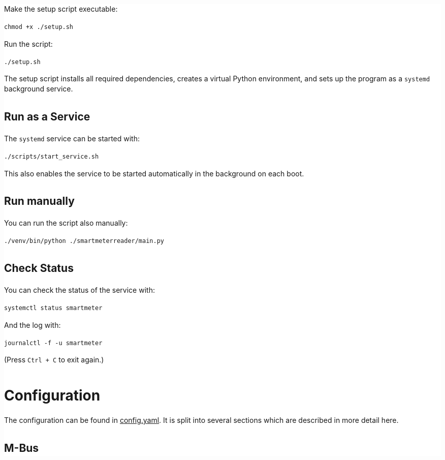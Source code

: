 Make the setup script executable:

```
chmod +x ./setup.sh
```

Run the script:

```
./setup.sh
```

The setup script installs all required dependencies, creates a virtual Python environment, and sets up the program as a `systemd` background service.

## Run as a Service

The `systemd` service can be started with:

```
./scripts/start_service.sh
```

This also enables the service to be started automatically in the background on each boot.

## Run manually

You can run the script also manually:

```
./venv/bin/python ./smartmeterreader/main.py
```

## Check Status

You can check the status of the service with:

```
systemctl status smartmeter
```

And the log with:

```
journalctl -f -u smartmeter
```

(Press `Ctrl + C` to exit again.)


# Configuration

The configuration can be found in [config.yaml](config.yaml). It is split into several sections which are described in more detail here.

## M-Bus
